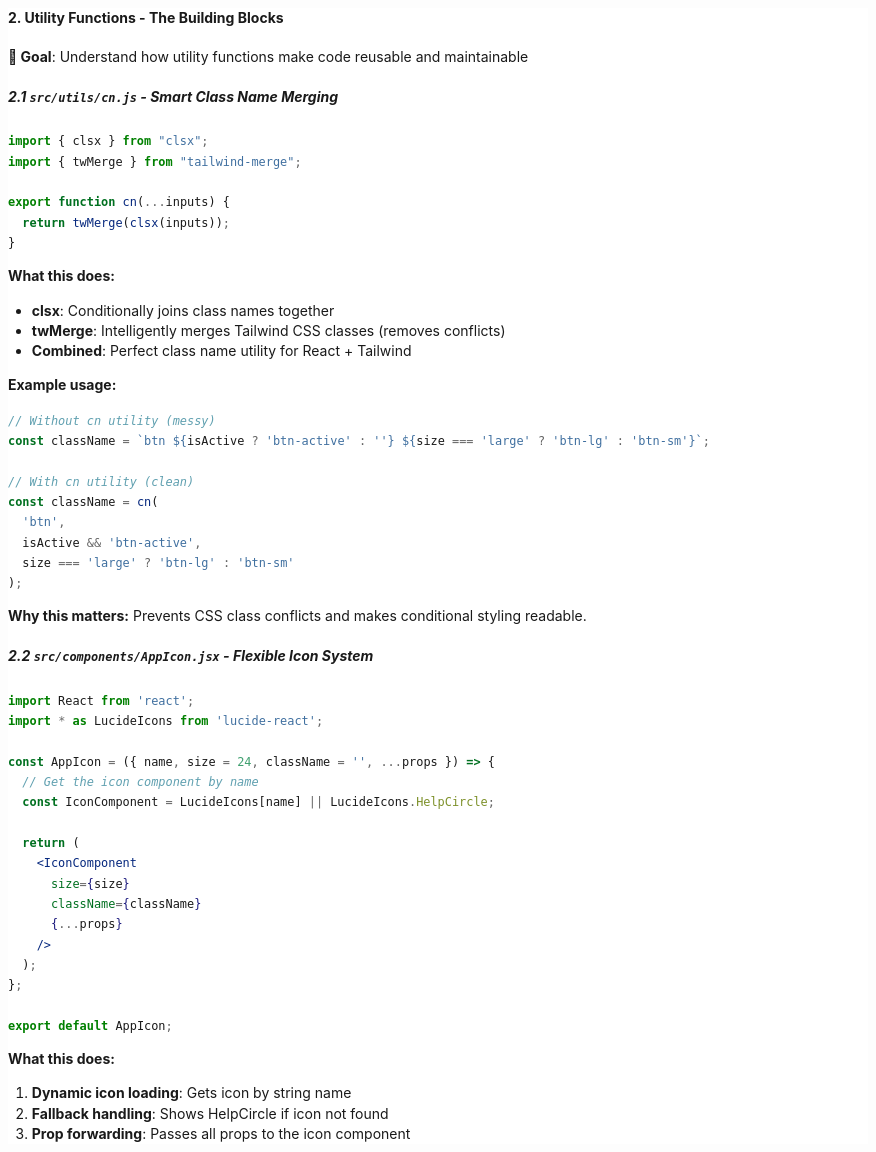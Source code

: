 #### 2. Utility Functions - The Building Blocks

**🎯 Goal**: Understand how utility functions make code reusable and maintainable

##### 2.1 `src/utils/cn.js` - Smart Class Name Merging
```javascript
import { clsx } from "clsx";
import { twMerge } from "tailwind-merge";

export function cn(...inputs) {
  return twMerge(clsx(inputs));
}
```
**What this does:**
- **clsx**: Conditionally joins class names together
- **twMerge**: Intelligently merges Tailwind CSS classes (removes conflicts)
- **Combined**: Perfect class name utility for React + Tailwind

**Example usage:**
```jsx
// Without cn utility (messy)
const className = `btn ${isActive ? 'btn-active' : ''} ${size === 'large' ? 'btn-lg' : 'btn-sm'}`;

// With cn utility (clean)
const className = cn(
  'btn',
  isActive && 'btn-active',
  size === 'large' ? 'btn-lg' : 'btn-sm'
);
```

**Why this matters:** Prevents CSS class conflicts and makes conditional styling readable.

##### 2.2 `src/components/AppIcon.jsx` - Flexible Icon System
```jsx
import React from 'react';
import * as LucideIcons from 'lucide-react';

const AppIcon = ({ name, size = 24, className = '', ...props }) => {
  // Get the icon component by name
  const IconComponent = LucideIcons[name] || LucideIcons.HelpCircle;
  
  return (
    <IconComponent 
      size={size} 
      className={className} 
      {...props} 
    />
  );
};

export default AppIcon;
```
**What this does:**
1. **Dynamic icon loading**: Gets icon by string name
2. **Fallback handling**: Shows HelpCircle if icon not found
3. **Prop forwarding**: Passes all props to the icon component
